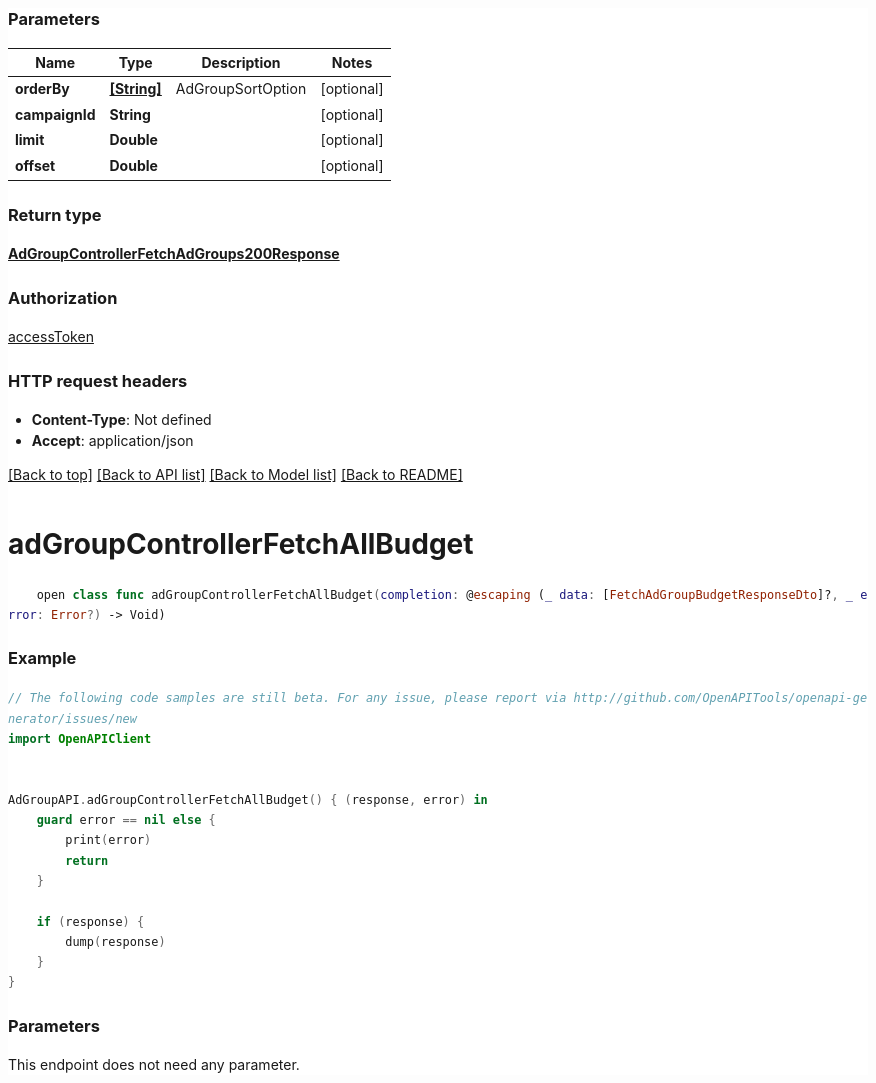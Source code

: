 ### Parameters

Name | Type | Description  | Notes
------------- | ------------- | ------------- | -------------
 **orderBy** | [**[String]**](String.md) | AdGroupSortOption | [optional] 
 **campaignId** | **String** |  | [optional] 
 **limit** | **Double** |  | [optional] 
 **offset** | **Double** |  | [optional] 

### Return type

[**AdGroupControllerFetchAdGroups200Response**](AdGroupControllerFetchAdGroups200Response.md)

### Authorization

[accessToken](../README.md#accessToken)

### HTTP request headers

 - **Content-Type**: Not defined
 - **Accept**: application/json

[[Back to top]](#) [[Back to API list]](../README.md#documentation-for-api-endpoints) [[Back to Model list]](../README.md#documentation-for-models) [[Back to README]](../README.md)

# **adGroupControllerFetchAllBudget**
```swift
    open class func adGroupControllerFetchAllBudget(completion: @escaping (_ data: [FetchAdGroupBudgetResponseDto]?, _ error: Error?) -> Void)
```



### Example
```swift
// The following code samples are still beta. For any issue, please report via http://github.com/OpenAPITools/openapi-generator/issues/new
import OpenAPIClient


AdGroupAPI.adGroupControllerFetchAllBudget() { (response, error) in
    guard error == nil else {
        print(error)
        return
    }

    if (response) {
        dump(response)
    }
}
```

### Parameters
This endpoint does not need any parameter.
